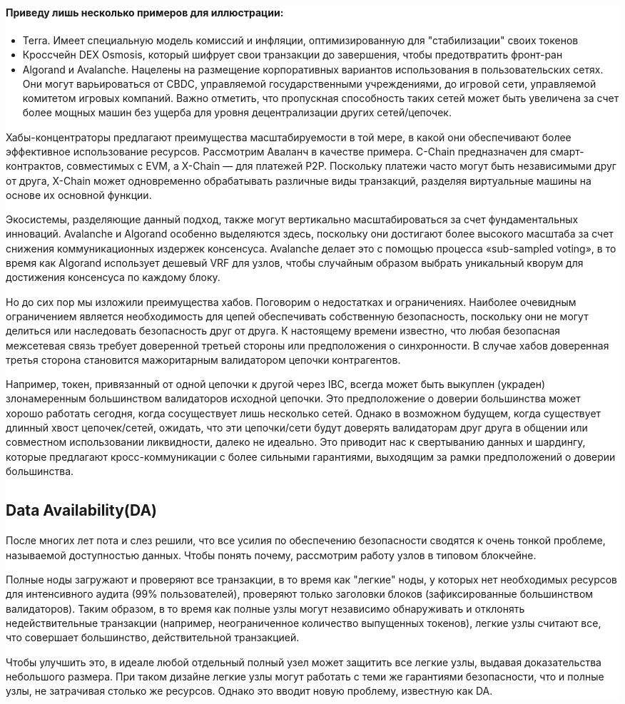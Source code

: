 #### Приведу лишь несколько примеров для иллюстрации:
* Terra. Имеет специальную модель комиссий и инфляции, оптимизированную для "стабилизации" своих токенов
* Кроссчейн DEX Osmosis, который шифрует свои транзакции до завершения, чтобы предотвратить фронт-ран
* Algorand и Avalanche. Нацелены на размещение корпоративных вариантов использования в пользовательских сетях. Они могут варьироваться от CBDC, управляемой государственными учреждениями, до игровой сети, управляемой комитетом игровых компаний. Важно отметить, что пропускная способность таких сетей может быть увеличена за счет более мощных машин без ущерба для уровня децентрализации других сетей/цепочек.

Хабы-концентраторы предлагают преимущества масштабируемости в той мере, в какой они обеспечивают более эффективное использование ресурсов. Рассмотрим Аваланч в качестве примера. C-Chain предназначен для смарт-контрактов, совместимых с EVM, а X-Chain — для платежей P2P. Поскольку платежи часто могут быть независимыми друг от друга, X-Chain может одновременно обрабатывать различные виды транзакций, разделяя виртуальные машины на основе их основной функции.

Экосистемы, разделяющие данный подход, также могут вертикально масштабироваться за счет фундаментальных инноваций. Avalanche и Algorand особенно выделяются здесь, поскольку они достигают более высокого масштаба за счет снижения коммуникационных издержек консенсуса. Avalanche делает это с помощью процесса «sub-sampled voting», в то время как Algorand использует дешевый VRF для узлов, чтобы случайным образом выбрать уникальный кворум для достижения консенсуса по каждому блоку.

Но до сих пор мы изложили преимущества хабов. Поговорим о недостатках и ограничениях. Наиболее очевидным ограничением является необходимость для цепей обеспечивать собственную безопасность, поскольку они не могут делиться или наследовать безопасность друг от друга. К настоящему времени известно, что любая безопасная межсетевая связь требует доверенной третьей стороны или предположения о синхронности. В случае хабов доверенная третья сторона становится мажоритарным валидатором цепочки контрагентов.

Например, токен, привязанный от одной цепочки к другой через IBC, всегда может быть выкуплен (украден) злонамеренным большинством валидаторов исходной цепочки. Это предположение о доверии большинства может хорошо работать сегодня, когда сосуществует лишь несколько сетей. Однако в возможном будущем, когда существует длинный хвост цепочек/сетей, ожидать, что эти цепочки/сети будут доверять валидаторам друг друга в общении или совместном использовании ликвидности, далеко не идеально. Это приводит нас к свертыванию данных и шардингу, которые предлагают кросс-коммуникации с более сильными гарантиями, выходящим за рамки предположений о доверии большинства.

## Data Availability(DA)

После многих лет пота и слез решили, что все усилия по обеспечению безопасности сводятся к очень тонкой проблеме, называемой доступностью данных. Чтобы понять почему, рассмотрим работу узлов в типовом блокчейне.

Полные ноды загружают и проверяют все транзакции, в то время как "легкие" ноды, у которых нет необходимых ресурсов для интенсивного аудита (99% пользователей), проверяют только заголовки блоков (зафиксированные большинством валидаторов). Таким образом, в то время как полные узлы могут независимо обнаруживать и отклонять недействительные транзакции (например, неограниченное количество выпущенных токенов), легкие узлы считают все, что совершает большинство, действительной транзакцией.

Чтобы улучшить это, в идеале любой отдельный полный узел может защитить все легкие узлы, выдавая доказательства небольшого размера. При таком дизайне легкие узлы могут работать с теми же гарантиями безопасности, что и полные узлы, не затрачивая столько же ресурсов. Однако это вводит новую проблему, известную как DA.
